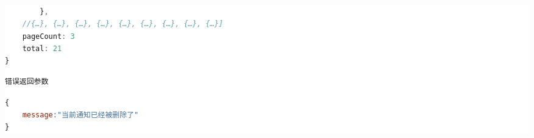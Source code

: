 ```javascript
        }, 
    //{…}, {…}, {…}, {…}, {…}, {…}, {…}, {…}, {…}]
    pageCount: 3
    total: 21
}
```

`错误返回参数`

```javascript
{
    message:"当前通知已经被删除了"
}
```

